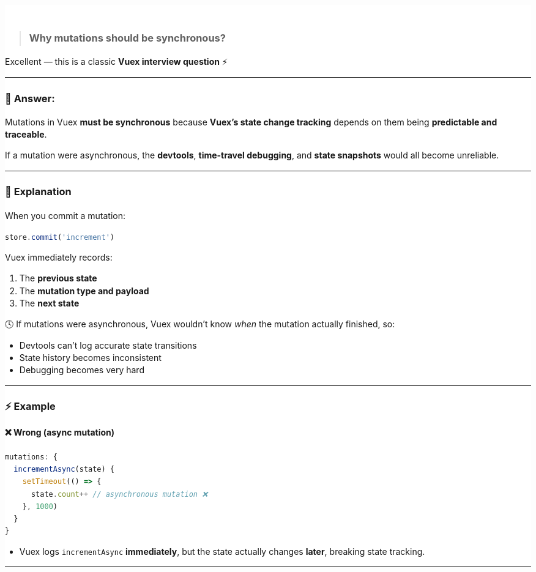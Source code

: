 
<br>

> ### Why mutations should be synchronous?

Excellent — this is a classic **Vuex interview question** ⚡

---

### 🧩 **Answer:**

Mutations in Vuex **must be synchronous** because **Vuex’s state change tracking** depends on them being **predictable and traceable**.

If a mutation were asynchronous, the **devtools**, **time-travel debugging**, and **state snapshots** would all become unreliable.

---

### 🧠 **Explanation**

When you commit a mutation:

```js
store.commit('increment')
```

Vuex immediately records:

1. The **previous state**
2. The **mutation type and payload**
3. The **next state**

🕓 If mutations were asynchronous, Vuex wouldn’t know *when* the mutation actually finished, so:

* Devtools can’t log accurate state transitions
* State history becomes inconsistent
* Debugging becomes very hard

---

### ⚡ **Example**

#### ❌ **Wrong (async mutation)**

```js
mutations: {
  incrementAsync(state) {
    setTimeout(() => {
      state.count++ // asynchronous mutation ❌
    }, 1000)
  }
}
```

* Vuex logs `incrementAsync` **immediately**, but the state actually changes **later**, breaking state tracking.

---